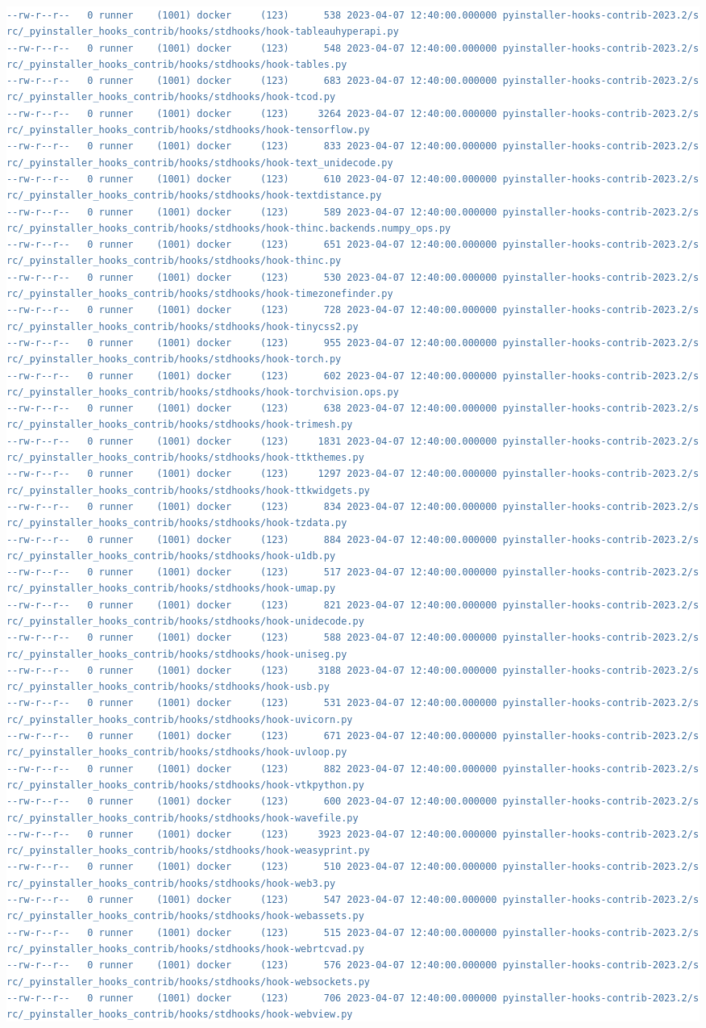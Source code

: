 ```diff
--rw-r--r--   0 runner    (1001) docker     (123)      538 2023-04-07 12:40:00.000000 pyinstaller-hooks-contrib-2023.2/src/_pyinstaller_hooks_contrib/hooks/stdhooks/hook-tableauhyperapi.py
--rw-r--r--   0 runner    (1001) docker     (123)      548 2023-04-07 12:40:00.000000 pyinstaller-hooks-contrib-2023.2/src/_pyinstaller_hooks_contrib/hooks/stdhooks/hook-tables.py
--rw-r--r--   0 runner    (1001) docker     (123)      683 2023-04-07 12:40:00.000000 pyinstaller-hooks-contrib-2023.2/src/_pyinstaller_hooks_contrib/hooks/stdhooks/hook-tcod.py
--rw-r--r--   0 runner    (1001) docker     (123)     3264 2023-04-07 12:40:00.000000 pyinstaller-hooks-contrib-2023.2/src/_pyinstaller_hooks_contrib/hooks/stdhooks/hook-tensorflow.py
--rw-r--r--   0 runner    (1001) docker     (123)      833 2023-04-07 12:40:00.000000 pyinstaller-hooks-contrib-2023.2/src/_pyinstaller_hooks_contrib/hooks/stdhooks/hook-text_unidecode.py
--rw-r--r--   0 runner    (1001) docker     (123)      610 2023-04-07 12:40:00.000000 pyinstaller-hooks-contrib-2023.2/src/_pyinstaller_hooks_contrib/hooks/stdhooks/hook-textdistance.py
--rw-r--r--   0 runner    (1001) docker     (123)      589 2023-04-07 12:40:00.000000 pyinstaller-hooks-contrib-2023.2/src/_pyinstaller_hooks_contrib/hooks/stdhooks/hook-thinc.backends.numpy_ops.py
--rw-r--r--   0 runner    (1001) docker     (123)      651 2023-04-07 12:40:00.000000 pyinstaller-hooks-contrib-2023.2/src/_pyinstaller_hooks_contrib/hooks/stdhooks/hook-thinc.py
--rw-r--r--   0 runner    (1001) docker     (123)      530 2023-04-07 12:40:00.000000 pyinstaller-hooks-contrib-2023.2/src/_pyinstaller_hooks_contrib/hooks/stdhooks/hook-timezonefinder.py
--rw-r--r--   0 runner    (1001) docker     (123)      728 2023-04-07 12:40:00.000000 pyinstaller-hooks-contrib-2023.2/src/_pyinstaller_hooks_contrib/hooks/stdhooks/hook-tinycss2.py
--rw-r--r--   0 runner    (1001) docker     (123)      955 2023-04-07 12:40:00.000000 pyinstaller-hooks-contrib-2023.2/src/_pyinstaller_hooks_contrib/hooks/stdhooks/hook-torch.py
--rw-r--r--   0 runner    (1001) docker     (123)      602 2023-04-07 12:40:00.000000 pyinstaller-hooks-contrib-2023.2/src/_pyinstaller_hooks_contrib/hooks/stdhooks/hook-torchvision.ops.py
--rw-r--r--   0 runner    (1001) docker     (123)      638 2023-04-07 12:40:00.000000 pyinstaller-hooks-contrib-2023.2/src/_pyinstaller_hooks_contrib/hooks/stdhooks/hook-trimesh.py
--rw-r--r--   0 runner    (1001) docker     (123)     1831 2023-04-07 12:40:00.000000 pyinstaller-hooks-contrib-2023.2/src/_pyinstaller_hooks_contrib/hooks/stdhooks/hook-ttkthemes.py
--rw-r--r--   0 runner    (1001) docker     (123)     1297 2023-04-07 12:40:00.000000 pyinstaller-hooks-contrib-2023.2/src/_pyinstaller_hooks_contrib/hooks/stdhooks/hook-ttkwidgets.py
--rw-r--r--   0 runner    (1001) docker     (123)      834 2023-04-07 12:40:00.000000 pyinstaller-hooks-contrib-2023.2/src/_pyinstaller_hooks_contrib/hooks/stdhooks/hook-tzdata.py
--rw-r--r--   0 runner    (1001) docker     (123)      884 2023-04-07 12:40:00.000000 pyinstaller-hooks-contrib-2023.2/src/_pyinstaller_hooks_contrib/hooks/stdhooks/hook-u1db.py
--rw-r--r--   0 runner    (1001) docker     (123)      517 2023-04-07 12:40:00.000000 pyinstaller-hooks-contrib-2023.2/src/_pyinstaller_hooks_contrib/hooks/stdhooks/hook-umap.py
--rw-r--r--   0 runner    (1001) docker     (123)      821 2023-04-07 12:40:00.000000 pyinstaller-hooks-contrib-2023.2/src/_pyinstaller_hooks_contrib/hooks/stdhooks/hook-unidecode.py
--rw-r--r--   0 runner    (1001) docker     (123)      588 2023-04-07 12:40:00.000000 pyinstaller-hooks-contrib-2023.2/src/_pyinstaller_hooks_contrib/hooks/stdhooks/hook-uniseg.py
--rw-r--r--   0 runner    (1001) docker     (123)     3188 2023-04-07 12:40:00.000000 pyinstaller-hooks-contrib-2023.2/src/_pyinstaller_hooks_contrib/hooks/stdhooks/hook-usb.py
--rw-r--r--   0 runner    (1001) docker     (123)      531 2023-04-07 12:40:00.000000 pyinstaller-hooks-contrib-2023.2/src/_pyinstaller_hooks_contrib/hooks/stdhooks/hook-uvicorn.py
--rw-r--r--   0 runner    (1001) docker     (123)      671 2023-04-07 12:40:00.000000 pyinstaller-hooks-contrib-2023.2/src/_pyinstaller_hooks_contrib/hooks/stdhooks/hook-uvloop.py
--rw-r--r--   0 runner    (1001) docker     (123)      882 2023-04-07 12:40:00.000000 pyinstaller-hooks-contrib-2023.2/src/_pyinstaller_hooks_contrib/hooks/stdhooks/hook-vtkpython.py
--rw-r--r--   0 runner    (1001) docker     (123)      600 2023-04-07 12:40:00.000000 pyinstaller-hooks-contrib-2023.2/src/_pyinstaller_hooks_contrib/hooks/stdhooks/hook-wavefile.py
--rw-r--r--   0 runner    (1001) docker     (123)     3923 2023-04-07 12:40:00.000000 pyinstaller-hooks-contrib-2023.2/src/_pyinstaller_hooks_contrib/hooks/stdhooks/hook-weasyprint.py
--rw-r--r--   0 runner    (1001) docker     (123)      510 2023-04-07 12:40:00.000000 pyinstaller-hooks-contrib-2023.2/src/_pyinstaller_hooks_contrib/hooks/stdhooks/hook-web3.py
--rw-r--r--   0 runner    (1001) docker     (123)      547 2023-04-07 12:40:00.000000 pyinstaller-hooks-contrib-2023.2/src/_pyinstaller_hooks_contrib/hooks/stdhooks/hook-webassets.py
--rw-r--r--   0 runner    (1001) docker     (123)      515 2023-04-07 12:40:00.000000 pyinstaller-hooks-contrib-2023.2/src/_pyinstaller_hooks_contrib/hooks/stdhooks/hook-webrtcvad.py
--rw-r--r--   0 runner    (1001) docker     (123)      576 2023-04-07 12:40:00.000000 pyinstaller-hooks-contrib-2023.2/src/_pyinstaller_hooks_contrib/hooks/stdhooks/hook-websockets.py
--rw-r--r--   0 runner    (1001) docker     (123)      706 2023-04-07 12:40:00.000000 pyinstaller-hooks-contrib-2023.2/src/_pyinstaller_hooks_contrib/hooks/stdhooks/hook-webview.py
```